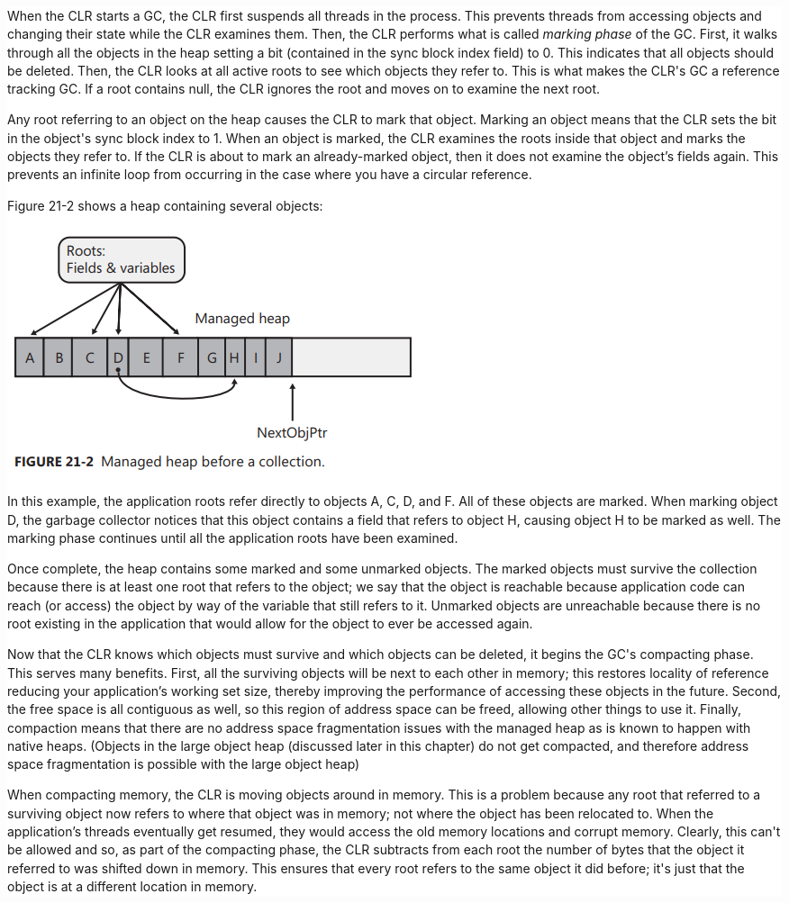 When the CLR starts a GC, the CLR first suspends all threads in the process. This prevents threads from accessing objects and changing their state while the CLR examines them. Then, the CLR performs what is called *marking phase* of the GC. First, it walks through all the objects in the heap setting a bit (contained in the sync block index field) to 0. This indicates that all objects should be deleted. Then, the CLR looks at all active roots to see which objects they refer to. This is what makes the CLR's GC a reference tracking GC. If a root contains null, the CLR ignores the root and moves on to examine the next root.

Any root referring to an object on the heap causes the CLR to mark that object. Marking an object means that the CLR sets the bit in the object's sync block index to 1. When an object is marked, the CLR examines the roots inside that object and marks the objects they refer to. If the CLR is about to mark an already-marked object, then it does not examine the object’s fields again. This prevents an infinite loop from occurring in the case where you have a circular reference.

Figure 21-2 shows a heap containing several objects:

![alt text](./zImages/21-17.png "Title")

In this example, the application roots refer directly to objects A, C, D, and F. All of these objects are marked. When marking object D, the garbage collector notices that this object contains a field that refers to object H, causing object H to be marked as well. The marking phase continues until all the application roots have been examined.

Once complete, the heap contains some marked and some unmarked objects. The marked objects must survive the collection because there is at least one root that refers to the object; we say that the object is reachable because application code can reach (or access) the object by way of the variable that still refers to it. Unmarked objects are unreachable because there is no root existing in the application that would allow for the object to ever be accessed again.

Now that the CLR knows which objects must survive and which objects can be deleted, it begins the GC's compacting phase. This serves many benefits. First, all the surviving objects will be next to each other in memory; this restores locality of reference reducing your application’s working set size, thereby improving the performance of accessing these objects in the future. Second, the free space is all contiguous as well, so this region of address space can be freed, allowing other things to use it. Finally, compaction means that there are no address space fragmentation issues with the managed heap as is known to happen with native heaps. (Objects in the large object heap (discussed later in this chapter) do not get compacted, and therefore address space fragmentation is possible with the large object heap)

When compacting memory, the CLR is moving objects around in memory. This is a problem because any root that referred to a surviving object now refers to where that object was in memory; not where the object has been relocated to. When the application’s threads eventually get resumed, they would access the old memory locations and corrupt memory. Clearly, this can't be allowed and so, as part of the compacting phase, the CLR subtracts from each root the number of bytes that the object it referred to was shifted down in memory. This ensures that every root refers to the same object it did before; it's just that the object is at a different location in memory.

